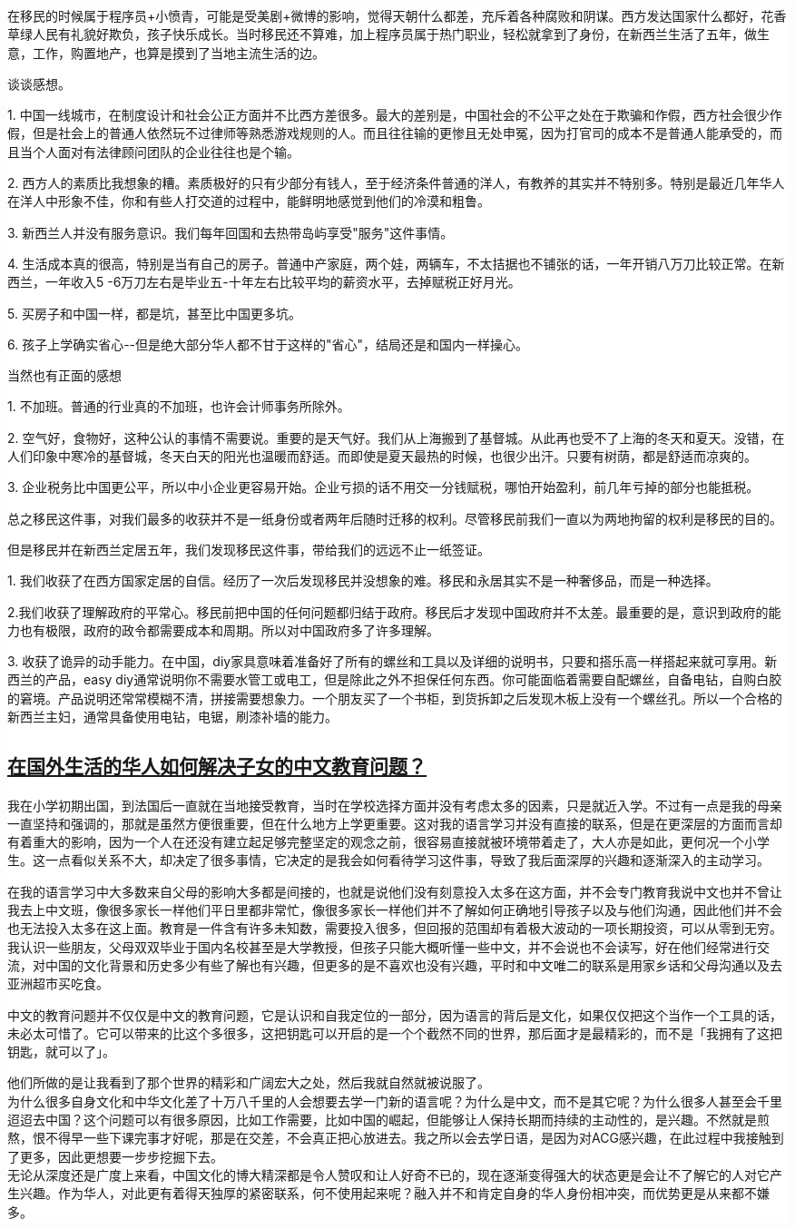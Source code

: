 在移民的时候属于程序员+小愤青，可能是受美剧+微博的影响，觉得天朝什么都差，充斥着各种腐败和阴谋。西方发达国家什么都好，花香草绿人民有礼貌好欺负，孩子快乐成长。当时移民还不算难，加上程序员属于热门职业，轻松就拿到了身份，在新西兰生活了五年，做生意，工作，购置地产，也算是摸到了当地主流生活的边。  
  
谈谈感想。  
  
1\.
中国一线城市，在制度设计和社会公正方面并不比西方差很多。最大的差别是，中国社会的不公平之处在于欺骗和作假，西方社会很少作假，但是社会上的普通人依然玩不过律师等熟悉游戏规则的人。而且往往输的更惨且无处申冤，因为打官司的成本不是普通人能承受的，而且当个人面对有法律顾问团队的企业往往也是个输。  
  
2\.
西方人的素质比我想象的糟。素质极好的只有少部分有钱人，至于经济条件普通的洋人，有教养的其实并不特别多。特别是最近几年华人在洋人中形象不佳，你和有些人打交道的过程中，能鲜明地感觉到他们的冷漠和粗鲁。  
  
3\. 新西兰人并没有服务意识。我们每年回国和去热带岛屿享受"服务"这件事情。  
  
4\. 生活成本真的很高，特别是当有自己的房子。普通中产家庭，两个娃，两辆车，不太拮据也不铺张的话，一年开销八万刀比较正常。在新西兰，一年收入5
-6万刀左右是毕业五-十年左右比较平均的薪资水平，去掉赋税正好月光。  
  
5\. 买房子和中国一样，都是坑，甚至比中国更多坑。  
  
6\. 孩子上学确实省心\--但是绝大部分华人都不甘于这样的"省心"，结局还是和国内一样操心。  
  
当然也有正面的感想  
  
1\. 不加班。普通的行业真的不加班，也许会计师事务所除外。  
  
2\.
空气好，食物好，这种公认的事情不需要说。重要的是天气好。我们从上海搬到了基督城。从此再也受不了上海的冬天和夏天。没错，在人们印象中寒冷的基督城，冬天白天的阳光也温暖而舒适。而即使是夏天最热的时候，也很少出汗。只要有树荫，都是舒适而凉爽的。  
  
3\. 企业税务比中国更公平，所以中小企业更容易开始。企业亏损的话不用交一分钱赋税，哪怕开始盈利，前几年亏掉的部分也能抵税。  
  
总之移民这件事，对我们最多的收获并不是一纸身份或者两年后随时迁移的权利。尽管移民前我们一直以为两地拘留的权利是移民的目的。  
  
但是移民并在新西兰定居五年，我们发现移民这件事，带给我们的远远不止一纸签证。  
  
1\. 我们收获了在西方国家定居的自信。经历了一次后发现移民并没想象的难。移民和永居其实不是一种奢侈品，而是一种选择。  
  
2.我们收获了理解政府的平常心。移民前把中国的任何问题都归结于政府。移民后才发现中国政府并不太差。最重要的是，意识到政府的能力也有极限，政府的政令都需要成本和周期。所以对中国政府多了许多理解。  
  
3\. 收获了诡异的动手能力。在中国，diy家具意味着准备好了所有的螺丝和工具以及详细的说明书，只要和搭乐高一样搭起来就可享用。新西兰的产品，easy
diy通常说明你不需要水管工或电工，但是除此之外不担保任何东西。你可能面临着需要自配螺丝，自备电钻，自购白胶的窘境。产品说明还常常模糊不清，拼接需要想象力。一个朋友买了一个书柜，到货拆卸之后发现木板上没有一个螺丝孔。所以一个合格的新西兰主妇，通常具备使用电钻，电锯，刷漆补墙的能力。


## [在国外生活的华人如何解决子女的中文教育问题？](https://www.zhihu.com/question/25257319/answer/30304982)
我在小学初期出国，到法国后一直就在当地接受教育，当时在学校选择方面并没有考虑太多的因素，只是就近入学。不过有一点是我的母亲一直坚持和强调的，那就是虽然方便很重要，但在什么地方上学更重要。这对我的语言学习并没有直接的联系，但是在更深层的方面而言却有着重大的影响，因为一个人在还没有建立起足够完整坚定的观念之前，很容易直接就被环境带着走了，大人亦是如此，更何况一个小学生。这一点看似关系不大，却决定了很多事情，它决定的是我会如何看待学习这件事，导致了我后面深厚的兴趣和逐渐深入的主动学习。  

  
在我的语言学习中大多数来自父母的影响大多都是间接的，也就是说他们没有刻意投入太多在这方面，并不会专门教育我说中文也并不曾让我去上中文班，像很多家长一样他们平日里都非常忙，像很多家长一样他们并不了解如何正确地引导孩子以及与他们沟通，因此他们并不会也无法投入太多在这上面。教育是一件含有许多未知数，需要投入很多，但回报的范围却有着极大波动的一项长期投资，可以从零到无穷。我认识一些朋友，父母双双毕业于国内名校甚至是大学教授，但孩子只能大概听懂一些中文，并不会说也不会读写，好在他们经常进行交流，对中国的文化背景和历史多少有些了解也有兴趣，但更多的是不喜欢也没有兴趣，平时和中文唯二的联系是用家乡话和父母沟通以及去亚洲超市买吃食。  
  
中文的教育问题并不仅仅是中文的教育问题，它是认识和自我定位的一部分，因为语言的背后是文化，如果仅仅把这个当作一个工具的话，未必太可惜了。它可以带来的比这个多很多，这把钥匙可以开启的是一个个截然不同的世界，那后面才是最精彩的，而不是「我拥有了这把钥匙，就可以了」。  
  
他们所做的是让我看到了那个世界的精彩和广阔宏大之处，然后我就自然就被说服了。  
为什么很多自身文化和中华文化差了十万八千里的人会想要去学一门新的语言呢？为什么是中文，而不是其它呢？为什么很多人甚至会千里迢迢去中国？这个问题可以有很多原因，比如工作需要，比如中国的崛起，但能够让人保持长期而持续的主动性的，是兴趣。不然就是煎熬，恨不得早一些下课完事才好呢，那是在交差，不会真正把心放进去。我之所以会去学日语，是因为对ACG感兴趣，在此过程中我接触到了更多，因此更想要一步步挖掘下去。  
无论从深度还是广度上来看，中国文化的博大精深都是令人赞叹和让人好奇不已的，现在逐渐变得强大的状态更是会让不了解它的人对它产生兴趣。作为华人，对此更有着得天独厚的紧密联系，何不使用起来呢？融入并不和肯定自身的华人身份相冲突，而优势更是从来都不嫌多。  
  